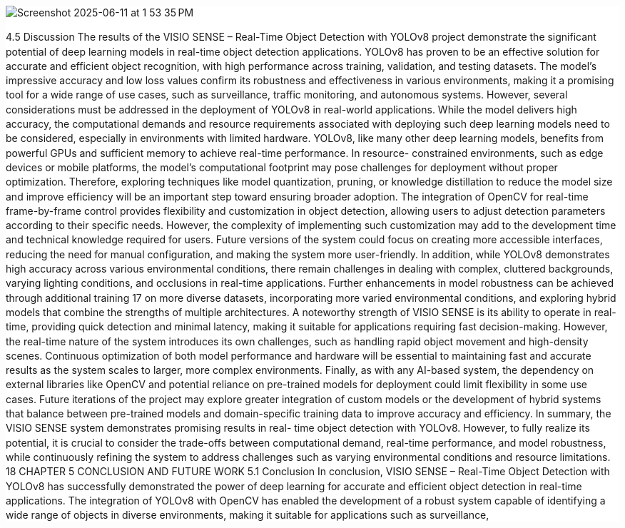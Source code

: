 <img width="531" alt="Screenshot 2025-06-11 at 1 53 35 PM" src="https://github.com/user-attachments/assets/5962fe0e-8dad-4461-955b-e2cd27725291" />

4.5 Discussion
The results of the VISIO SENSE – Real-Time Object Detection with YOLOv8
project demonstrate the significant potential of deep learning models in real-time
object detection applications. YOLOv8 has proven to be an effective solution for
accurate and efficient object recognition, with high performance across training,
validation, and testing datasets. The model’s impressive accuracy and low loss values
confirm its robustness and effectiveness in various environments, making it a
promising tool for a wide range of use cases, such as surveillance, traffic monitoring,
and autonomous systems.
However, several considerations must be addressed in the deployment of
YOLOv8 in real-world applications. While the model delivers high accuracy, the
computational demands and resource requirements associated with deploying such
deep learning models need to be considered, especially in environments with limited
hardware. YOLOv8, like many other deep learning models, benefits from powerful
GPUs and sufficient memory to achieve real-time performance. In resource-
constrained environments, such as edge devices or mobile platforms, the model’s
computational footprint may pose challenges for deployment without proper
optimization. Therefore, exploring techniques like model quantization, pruning, or
knowledge distillation to reduce the model size and improve efficiency will be an
important step toward ensuring broader adoption.
The integration of OpenCV for real-time frame-by-frame control provides
flexibility and customization in object detection, allowing users to adjust detection
parameters according to their specific needs. However, the complexity of
implementing such customization may add to the development time and technical
knowledge required for users. Future versions of the system could focus on creating
more accessible interfaces, reducing the need for manual configuration, and making
the system more user-friendly.
In addition, while YOLOv8 demonstrates high accuracy across various
environmental conditions, there remain challenges in dealing with complex, cluttered
backgrounds, varying lighting conditions, and occlusions in real-time applications.
Further enhancements in model robustness can be achieved through additional training
17
on more diverse datasets, incorporating more varied environmental conditions, and
exploring hybrid models that combine the strengths of multiple architectures.
A noteworthy strength of VISIO SENSE is its ability to operate in real-time,
providing quick detection and minimal latency, making it suitable for applications
requiring fast decision-making. However, the real-time nature of the system introduces
its own challenges, such as handling rapid object movement and high-density scenes.
Continuous optimization of both model performance and hardware will be essential to
maintaining fast and accurate results as the system scales to larger, more complex
environments.
Finally, as with any AI-based system, the dependency on external libraries like
OpenCV and potential reliance on pre-trained models for deployment could limit
flexibility in some use cases. Future iterations of the project may explore greater
integration of custom models or the development of hybrid systems that balance
between pre-trained models and domain-specific training data to improve accuracy
and efficiency.
In summary, the VISIO SENSE system demonstrates promising results in real-
time object detection with YOLOv8. However, to fully realize its potential, it is crucial
to consider the trade-offs between computational demand, real-time performance, and
model robustness, while continuously refining the system to address challenges such
as varying environmental conditions and resource limitations.
18
CHAPTER 5
CONCLUSION AND FUTURE WORK
5.1 Conclusion
In conclusion, VISIO SENSE – Real-Time Object Detection with YOLOv8 has
successfully demonstrated the power of deep learning for accurate and efficient object
detection in real-time applications. The integration of YOLOv8 with OpenCV has
enabled the development of a robust system capable of identifying a wide range of
objects in diverse environments, making it suitable for applications such as surveillance,